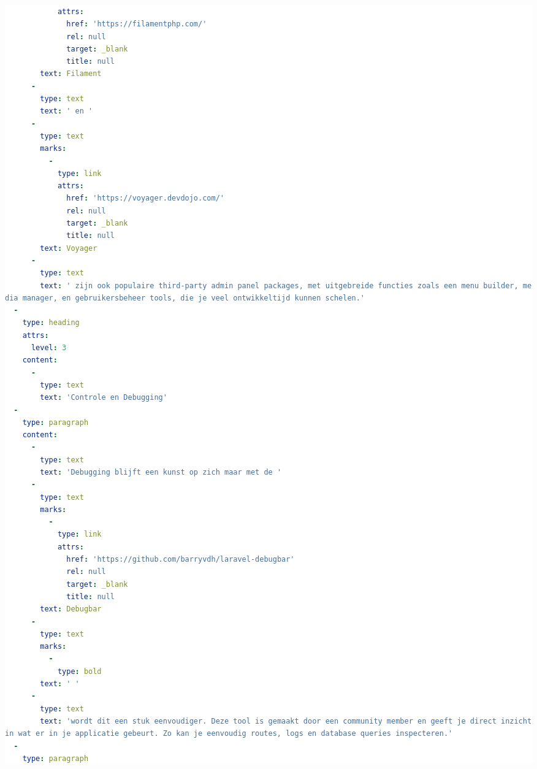 ```yaml
            attrs:
              href: 'https://filamentphp.com/'
              rel: null
              target: _blank
              title: null
        text: Filament
      -
        type: text
        text: ' en '
      -
        type: text
        marks:
          -
            type: link
            attrs:
              href: 'https://voyager.devdojo.com/'
              rel: null
              target: _blank
              title: null
        text: Voyager
      -
        type: text
        text: ' zijn ook populaire third-party admin panel packages, met uitgebreide functies zoals een menu builder, media manager, en gebruikersbeheer tools, die je veel ontwikkeltijd kunnen schelen.'
  -
    type: heading
    attrs:
      level: 3
    content:
      -
        type: text
        text: 'Controle en Debugging'
  -
    type: paragraph
    content:
      -
        type: text
        text: 'Debugging blijft een kunst op zich maar met de '
      -
        type: text
        marks:
          -
            type: link
            attrs:
              href: 'https://github.com/barryvdh/laravel-debugbar'
              rel: null
              target: _blank
              title: null
        text: Debugbar
      -
        type: text
        marks:
          -
            type: bold
        text: ' '
      -
        type: text
        text: 'wordt dit een stuk eenvoudiger. Deze tool is gemaakt door een community member en geeft je direct inzicht in wat er in je applicatie gebeurt. Zo kan je eenvoudig routes, logs en database queries inspecteren.'
  -
    type: paragraph
```